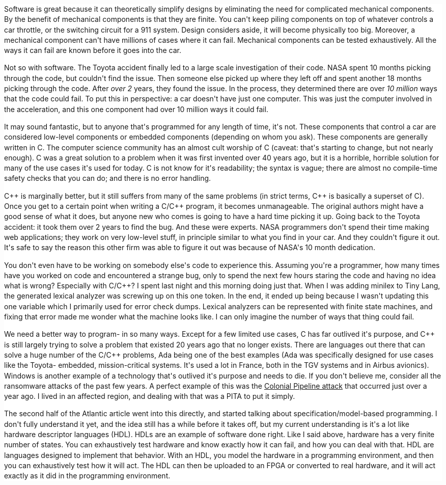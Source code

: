 Software is great because it can theoretically simplify designs by eliminating the need for complicated mechanical components. By the benefit of mechanical components is that they are finite. You can't keep piling components on top of whatever controls a car throttle, or the switching circuit for a 911 system. Design considers aside, it will become physically too big. Moreover, a mechanical component can't have millions of cases where it can fail. Mechanical components can be tested exhaustively. All the ways it can fail are known before it goes into the car.

Not so with software. The Toyota accident finally led to a large scale investigation of their code. NASA spent 10 months picking through the code, but couldn't find the issue. Then someone else picked up where they left off and spent another 18 months picking through the code. After _over 2_ years, they found the issue. In the process, they determined there are over _10 million_ ways that the code could fail. To put this in perspective: a car doesn't have just one computer. This was just the computer involved in the acceleration, and this one component had over 10 million ways it could fail.

It may sound fantastic, but to anyone that's programmed for any length of time, it's not. These components that control a car are considered low-level components or embedded components (depending on whom you ask). These components are generally written in C. The computer science community has an almost cult worship of C (caveat: that's starting to change, but not nearly enough). C was a great solution to a problem when it was first invented over 40 years ago, but it is a horrible, horrible solution for many of the use cases it's used for today. C is not know for it's readability; the syntax is vague; there are almost no compile-time safety checks that you can do; and there is no error handling.

C++ is marginally better, but it still suffers from many of the same problems (in strict terms, C++ is basically a superset of C). Once you get to a certain point when writing a C/C++ program, it becomes unmanageable. The original authors might have a good sense of what it does, but anyone new who comes is going to have a hard time picking it up. Going back to the Toyota accident: it took them over 2 years to find the bug. And these were experts. NASA programmers don't spend their time making web applications; they work on very low-level stuff, in principle similar to what you find in your car. And they couldn't figure it out. It's safe to say the reason this other firm was able to figure it out was because of NASA's 10 month dedication.

You don't even have to be working on somebody else's code to experience this. Assuming you're a programmer, how many times have you worked on code and encountered a strange bug, only to spend the next few hours staring the code and having no idea what is wrong? Especially with C/C++? I spent last night and this morning doing just that. When I was adding minilex to Tiny Lang, the generated lexical analyzer was screwing up on this one token. In the end, it ended up being because I wasn't updating this one variable which I primarily used for error check dumps. Lexical analyzers can be represented with finite state machines, and fixing that error made me wonder what the machine looks like. I can only imagine the number of ways that thing could fail.

We need a better way to program- in so many ways. Except for a few limited use cases, C has far outlived it's purpose, and C++ is still largely trying to solve a problem that existed 20 years ago that no longer exists. There are languages out there that can solve a huge number of the C/C++ problems, Ada being one of the best examples (Ada was specifically designed for use cases like the Toyota- embedded, mission-critical systems. It's used a lot in France, both in the TGV systems and in Airbus avionics). Windows is another example of a technology that's outlived it's purpose and needs to die. If you don't believe me, consider all the ransomware attacks of the past few years. A perfect example of this was the [Colonial Pipeline attack](https://en.wikipedia.org/wiki/Colonial_Pipeline_ransomware_attack) that occurred just over a year ago. I lived in an affected region, and dealing with that was a PITA to put it simply.

The second half of the Atlantic article went into this directly, and started talking about specification/model-based programming. I don't fully understand it yet, and the idea still has a while before it takes off, but my current understanding is it's a lot like hardware descriptor languages (HDL). HDLs are an example of software done right. Like I said above, hardware has a very finite number of states. You can exhaustively test hardware and know exactly how it can fail, and how you can deal with that. HDL are languages designed to implement that behavior. With an HDL, you model the hardware in a programming environment, and then you can exhaustively test how it will act. The HDL can then be uploaded to an FPGA or converted to real hardware, and it will act exactly as it did in the programming environment.
